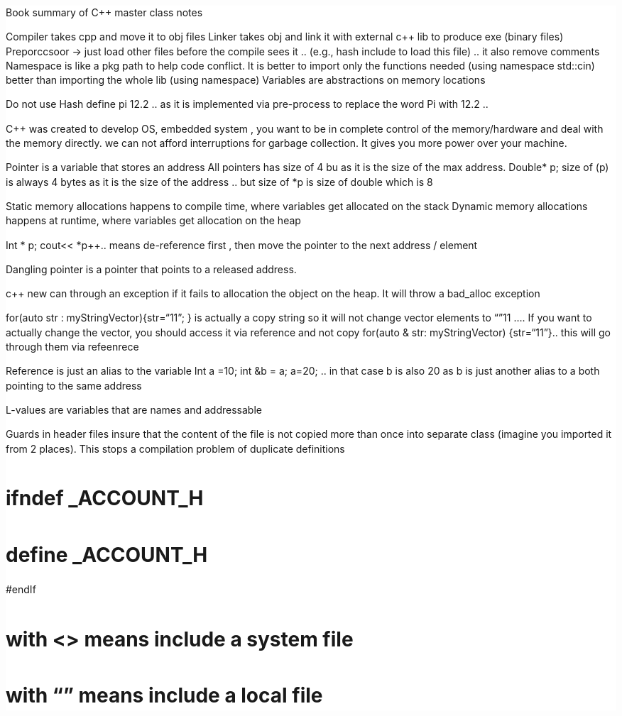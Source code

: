 Book summary of C++ master class notes 

Compiler takes cpp and move it to obj files 
Linker takes obj and link it with external c++ lib to produce exe (binary files) 
Preporccsoor -> just load other files before the compile sees it .. (e.g., hash include <algorithum> to load this file) .. it also remove comments 
Namespace is like a pkg path to help code conflict. It is better to import only the functions needed (using namespace std::cin) better than importing the whole lib (using namespace) 
Variables are abstractions on memory locations 

Do not use Hash define pi 12.2 .. as it is implemented via pre-process to replace the word Pi with 12.2 ..  

C++ was created to develop OS, embedded system , you want to be in complete control of the memory/hardware and deal with the memory directly. we can not afford interruptions for garbage collection. It gives you more power over your machine.

Pointer is a variable that stores an address 
All pointers has size of 4 bu as it is the size of the max address. Double* p; size of (p) is always 4 bytes as it is the size of the address .. but size of *p is size of double which is 8 

Static memory allocations happens to compile time, where variables get allocated on the stack 
Dynamic memory allocations happens at runtime, where variables get allocation on the heap 

Int * p; cout<< *p++.. means de-reference first , then move the pointer to the next address / element 

Dangling pointer is a pointer that points to a released address.

c++ new can through an exception if it fails to allocation the object on the heap. It will throw a bad_alloc exception 


for(auto str : myStringVector){str=“11”; } is actually a copy string so it will not change vector elements to “”11 …. If you want to actually change the vector, you should access it via reference and not copy for(auto & str: myStringVector) {str=“11”}.. this will go through them via refeenrece 


Reference is just an alias to the variable 
Int a =10; int &b = a; a=20; .. in that case b is also 20 as b is just another alias to a both pointing to the same address 


L-values are variables that are names and addressable 


Guards in header files insure that the content of the file is not copied more than once into separate class (imagine you imported it from 2 places). This stops a compilation problem of duplicate definitions 
# ifndef _ACCOUNT_H
# define _ACCOUNT_H

#endIf 

# with <> means include a system file 
# with “” means include a local file 
